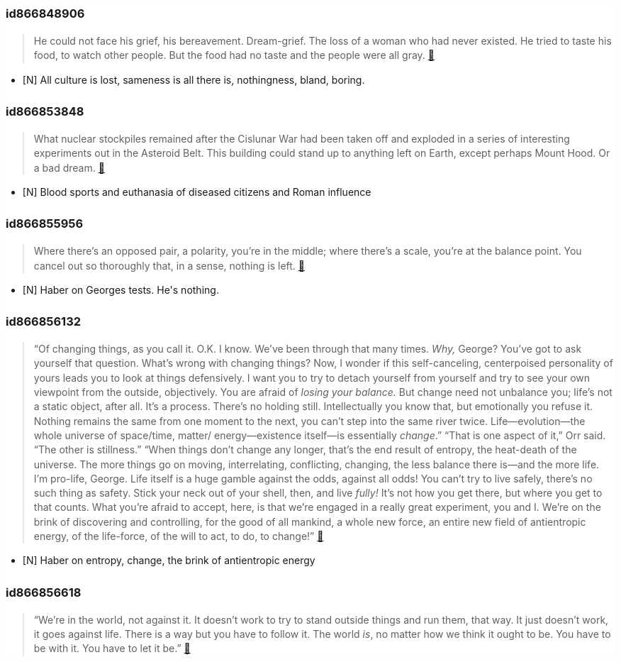 ### id866848906

> He could not face his grief, his bereavement. Dream-grief. The loss of a woman who had never existed. He tried to taste his food, to watch other people. But the food had no taste and the people were all gray. <span class='highlight-link'>[🔗](https://read.readwise.io/read/01jq06bnw9c25e51e89ysxynzy)</span>

- [N] All culture is lost, sameness is all there is, nothingness, bland, boring.

### id866853848

> What nuclear stockpiles remained after the Cislunar War had been taken off and exploded in a series of interesting experiments out in the Asteroid Belt. This building could stand up to anything left on Earth, except perhaps Mount Hood. Or a bad dream. <span class='highlight-link'>[🔗](https://read.readwise.io/read/01jq06mxn8qhtjqn4hw6vh66c6)</span>

- [N] Blood sports and euthanasia of diseased citizens and Roman influence 

### id866855956

> Where there’s an opposed pair, a polarity, you’re in the middle; where there’s a scale, you’re at the balance point. You cancel out so thoroughly that, in a sense, nothing is left. <span class='highlight-link'>[🔗](https://read.readwise.io/read/01jq06vpq9hf67d1ftwtebr7gb)</span>

- [N] Haber on Georges tests. He's nothing.

### id866856132

> “Of changing things, as you call it. O.K. I know. We’ve been through that many times. *Why,* George? You’ve got to ask yourself that question. What’s wrong with changing things? Now, I wonder if this self-canceling, centerpoised personality of yours leads you to look at things defensively. I want you to try to detach yourself from yourself and try to see your own viewpoint from the outside, objectively. You are afraid of *losing your balance.* But change need not unbalance you; life’s not a static object, after all. It’s a process. There’s no holding still. Intellectually you know that, but emotionally you refuse it. Nothing remains the same from one moment to the next, you can’t step into the same river twice. Life—evolution—the whole universe of space/time, matter/ energy—existence itself—is essentially *change*.”
> “That is one aspect of it,” Orr said. “The other is stillness.”
> “When things don’t change any longer, that’s the end result of entropy, the heat-death of the universe. The more things go on moving, interrelating, conflicting, changing, the less balance there is—and the more life. I’m pro-life, George. Life itself is a huge gamble against the odds, against all odds! You can’t try to live safely, there’s no such thing as safety. Stick your neck out of your shell, then, and live *fully!* It’s not how you get there, but where you get to that counts. What you’re afraid to accept, here, is that we’re engaged in a really great experiment, you and I. We’re on the brink of discovering and controlling, for the good of all mankind, a whole new force, an entire new field of antientropic energy, of the life-force, of the will to act, to do, to change!” <span class='highlight-link'>[🔗](https://read.readwise.io/read/01jq071grnz459c11vce93cm5j)</span>

- [N] Haber on entropy, change, the brink of antientropic energy

### id866856618

> “We’re in the world, not against it. It doesn’t work to try to stand outside things and run them, that way. It just doesn’t work, it goes against life. There is a way but you have to follow it. The world *is*, no matter how we think it ought to be. You have to be with it. You have to let it be.” <span class='highlight-link'>[🔗](https://read.readwise.io/read/01jq075ap7ep93v4pmdvy2k95e)</span>
